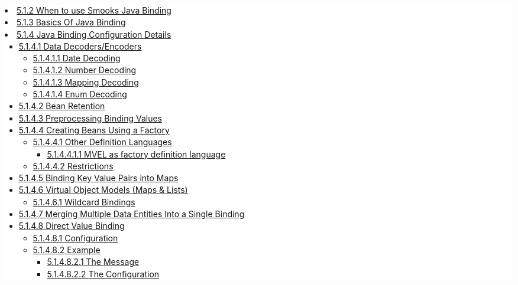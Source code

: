 <li class="toclevel-3"><a href="#When_to_use_Smooks_Java_Binding"><span class="tocnumber">5.1.2</span> <span class="toctext">When to use Smooks Java Binding</span></a></li>
<li class="toclevel-3"><a href="#Basics_Of_Java_Binding"><span class="tocnumber">5.1.3</span> <span class="toctext">Basics Of Java Binding</span></a></li>
<li class="toclevel-3"><a href="#Java_Binding_Configuration_Details"><span class="tocnumber">5.1.4</span> <span class="toctext">Java Binding Configuration Details</span></a>
<ul>
<li class="toclevel-4"><a href="#Data_Decoders.2FEncoders"><span class="tocnumber">5.1.4.1</span> <span class="toctext">Data Decoders/Encoders</span></a>
<ul>
<li class="toclevel-5"><a href="#Date_Decoding"><span class="tocnumber">5.1.4.1.1</span> <span class="toctext">Date Decoding</span></a></li>
<li class="toclevel-5"><a href="#Number_Decoding"><span class="tocnumber">5.1.4.1.2</span> <span class="toctext">Number Decoding</span></a></li>
<li class="toclevel-5"><a href="#Mapping_Decoding"><span class="tocnumber">5.1.4.1.3</span> <span class="toctext">Mapping Decoding</span></a></li>
<li class="toclevel-5"><a href="#Enum_Decoding"><span class="tocnumber">5.1.4.1.4</span> <span class="toctext">Enum Decoding</span></a></li>
</ul>
</li>
<li class="toclevel-4"><a href="#Bean_Retention"><span class="tocnumber">5.1.4.2</span> <span class="toctext">Bean Retention</span></a></li>
<li class="toclevel-4"><a href="#Preprocessing_Binding_Values"><span class="tocnumber">5.1.4.3</span> <span class="toctext">Preprocessing Binding Values</span></a></li>
<li class="toclevel-4"><a href="#Creating_Beans_Using_a_Factory"><span class="tocnumber">5.1.4.4</span> <span class="toctext">Creating Beans Using a Factory</span></a>
<ul>
<li class="toclevel-5"><a href="#Other_Definition_Languages"><span class="tocnumber">5.1.4.4.1</span> <span class="toctext">Other Definition Languages</span></a>
<ul>
<li class="toclevel-6"><a href="#MVEL_as_factory_definition_language"><span class="tocnumber">5.1.4.4.1.1</span> <span class="toctext">MVEL as factory definition language</span></a></li>
</ul>
</li>
<li class="toclevel-5"><a href="#Restrictions"><span class="tocnumber">5.1.4.4.2</span> <span class="toctext">Restrictions</span></a></li>
</ul>
</li>
<li class="toclevel-4"><a href="#Binding_Key_Value_Pairs_into_Maps"><span class="tocnumber">5.1.4.5</span> <span class="toctext">Binding Key Value Pairs into Maps</span></a></li>
<li class="toclevel-4"><a href="#Virtual_Object_Models_.28Maps_.26_Lists.29"><span class="tocnumber">5.1.4.6</span> <span class="toctext">Virtual Object Models (Maps &amp; Lists)</span></a>
<ul>
<li class="toclevel-5"><a href="#Wildcard_Bindings"><span class="tocnumber">5.1.4.6.1</span> <span class="toctext">Wildcard Bindings</span></a></li>
</ul>
</li>
<li class="toclevel-4"><a href="#Merging_Multiple_Data_Entities_Into_a_Single_Binding"><span class="tocnumber">5.1.4.7</span> <span class="toctext">Merging Multiple Data Entities Into a Single Binding</span></a></li>
<li class="toclevel-4"><a href="#Direct_Value_Binding"><span class="tocnumber">5.1.4.8</span> <span class="toctext">Direct Value Binding</span></a>
<ul>
<li class="toclevel-5"><a href="#Configuration"><span class="tocnumber">5.1.4.8.1</span> <span class="toctext">Configuration</span></a></li>
<li class="toclevel-5"><a href="#Example_2"><span class="tocnumber">5.1.4.8.2</span> <span class="toctext">Example</span></a>
<ul>
<li class="toclevel-6"><a href="#The_Message"><span class="tocnumber">5.1.4.8.2.1</span> <span class="toctext">The Message</span></a></li>
<li class="toclevel-6"><a href="#The_Configuration"><span class="tocnumber">5.1.4.8.2.2</span> <span class="toctext">The Configuration</span></a></li>
</ul>
</li>